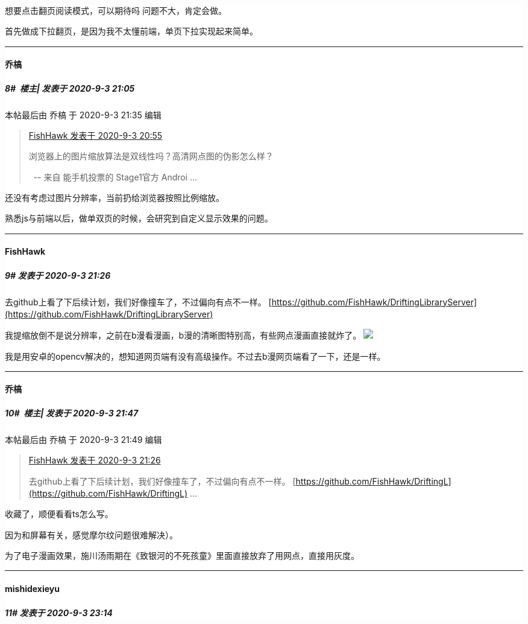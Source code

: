 想要点击翻页阅读模式，可以期待吗</blockquote>
问题不大，肯定会做。

首先做成下拉翻页，是因为我不太懂前端，单页下拉实现起来简单。

*****

####  乔槁  
##### 8#         楼主| 发表于 2020-9-3 21:05

 本帖最后由 乔槁 于 2020-9-3 21:35 编辑 
<blockquote><a href="httphttps://bbs.saraba1st.com/2b/forum.php?mod=redirect&amp;goto=findpost&amp;pid=48633040&amp;ptid=1955003" target="_blank">FishHawk 发表于 2020-9-3 20:55</a>

浏览器上的图片缩放算法是双线性吗？高清网点图的伪影怎么样？

  -- 来自 能手机投票的 Stage1官方 Androi ...</blockquote>
还没有考虑过图片分辨率，当前扔给浏览器按照比例缩放。

熟悉js与前端以后，做单双页的时候，会研究到自定义显示效果的问题。

*****

####  FishHawk  
##### 9#       发表于 2020-9-3 21:26

去github上看了下后续计划，我们好像撞车了，不过偏向有点不一样。 [https://github.com/FishHawk/DriftingLibraryServer](https://github.com/FishHawk/DriftingLibraryServer)

我提缩放倒不是说分辨率，之前在b漫看漫画，b漫的清晰图特别高，有些网点漫画直接就炸了。
<img src="https://ftp.bmp.ovh/imgs/2020/09/c547219f520a226d.jpg" referrerpolicy="no-referrer">

我是用安卓的opencv解决的，想知道网页端有没有高级操作。不过去b漫网页端看了一下，还是一样。

*****

####  乔槁  
##### 10#         楼主| 发表于 2020-9-3 21:47

 本帖最后由 乔槁 于 2020-9-3 21:49 编辑 
<blockquote><a href="httphttps://bbs.saraba1st.com/2b/forum.php?mod=redirect&amp;goto=findpost&amp;pid=48633360&amp;ptid=1955003" target="_blank">FishHawk 发表于 2020-9-3 21:26</a>

去github上看了下后续计划，我们好像撞车了，不过偏向有点不一样。 [https://github.com/FishHawk/DriftingL](https://github.com/FishHawk/DriftingL) ...</blockquote>
收藏了，顺便看看ts怎么写。

因为和屏幕有关，感觉摩尔纹问题很难解决）。

为了电子漫画效果，施川汤雨期在《致银河的不死孩童》里面直接放弃了用网点，直接用灰度。

*****

####  mishidexieyu  
##### 11#       发表于 2020-9-3 23:14
